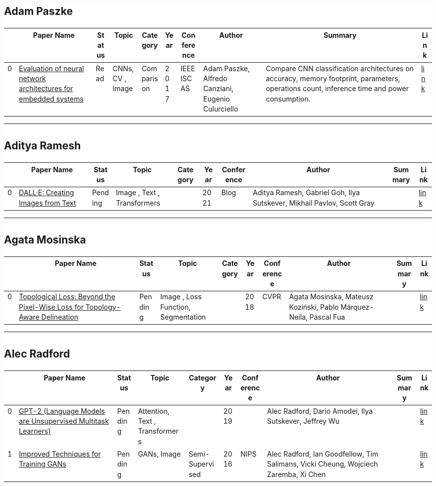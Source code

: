 
## Adam Paszke

|   | Paper Name                                                                                                                                             | Status | Topic             | Category   | Year | Conference | Author                                             | Summary                                                                                                                                     | Link                                                          |
| - | ------------------------------------------------------------------------------------------------------------------------------------------------------ | ------ | ----------------- | ---------- | ---- | ---------- | -------------------------------------------------- | ------------------------------------------------------------------------------------------------------------------------------------------- | ------------------------------------------------------------- |
| 0 | [Evaluation of neural network architectures for embedded systems](Research_Papers_Anubhav_Reads/Evaluation_of_neural_network_architectures_for_emb.md) | Read   | CNNs, CV , Image  | Comparison | 2017 | IEEE ISCAS | Adam Paszke, Alfredo Canziani, Eugenio Culurciello | Compare CNN classification architectures on accuracy, memory footprint, parameters, operations count, inference time and power consumption. | [link](https://ieeexplore.ieee.org/abstract/document/8050276) |


---

## Aditya Ramesh

|   | Paper Name                                                                                             | Status  | Topic                       | Category | Year | Conference | Author                                                                 | Summary | Link                                    |
| - | ------------------------------------------------------------------------------------------------------ | ------- | --------------------------- | -------- | ---- | ---------- | ---------------------------------------------------------------------- | ------- | --------------------------------------- |
| 0 | [DALL·E: Creating Images from Text](Research_Papers_Anubhav_Reads/DALL·E_Creating_Images_from_Text.md) | Pending | Image , Text , Transformers |          | 2021 | Blog       | Aditya Ramesh, Gabriel Goh, Ilya Sutskever, Mikhail Pavlov, Scott Gray |         | [link](https://openai.com/blog/dall-e/) |


---

## Agata Mosinska

|   | Paper Name                                                                                                                                                         | Status  | Topic                               | Category | Year | Conference | Author                                                            | Summary | Link                                                                                                             |
| - | ------------------------------------------------------------------------------------------------------------------------------------------------------------------ | ------- | ----------------------------------- | -------- | ---- | ---------- | ----------------------------------------------------------------- | ------- | ---------------------------------------------------------------------------------------------------------------- |
| 0 | [Topological Loss: Beyond the Pixel-Wise Loss for Topology-Aware Delineation](Research_Papers_Anubhav_Reads/Topological_Loss_Beyond_the_Pixel-Wise_Loss_for_To.md) | Pending | Image , Loss Function, Segmentation |          | 2018 | CVPR       | Agata Mosinska, Mateusz Koziński, Pablo Márquez-Neila, Pascal Fua |         | [link](https://openaccess.thecvf.com/content_cvpr_2018/html/Mosinska_Beyond_the_Pixel-Wise_CVPR_2018_paper.html) |


---

## Alec Radford

|   | Paper Name                                                                                                                                        | Status  | Topic                          | Category                 | Year | Conference | Author                                                                              | Summary | Link                                                                                                                                                                         |
| - | ------------------------------------------------------------------------------------------------------------------------------------------------- | ------- | ------------------------------ | ------------------------ | ---- | ---------- | ----------------------------------------------------------------------------------- | ------- | ---------------------------------------------------------------------------------------------------------------------------------------------------------------------------- |
| 0 | [GPT-2 (Language Models are Unsupervised Multitask Learners)](Research_Papers_Anubhav_Reads/GPT-2_Language_Models_are_Unsupervised_Multitask_.md) | Pending | Attention, Text , Transformers |                          | 2019 |            | Alec Radford, Dario Amodei, Ilya Sutskever, Jeffrey Wu                              |         | [link](https://www.ceid.upatras.gr/webpages/faculty/zaro/teaching/alg-ds/PRESENTATIONS/PAPERS/2019-Radford-et-al_Language-Models-Are-Unsupervised-Multitask-%20Learners.pdf) |
| 1 | [Improved Techniques for Training GANs](Research_Papers_Anubhav_Reads/Improved_Techniques_for_Training_GANs.md)                                   | Pending | GANs, Image                    | Semi-Supervised          | 2016 | NIPS       | Alec Radford, Ian Goodfellow, Tim Salimans, Vicki Cheung, Wojciech Zaremba, Xi Chen |         | [link](http://papers.nips.cc/paper/6124-improved-techniques-for-training-gans)                                                                                               |